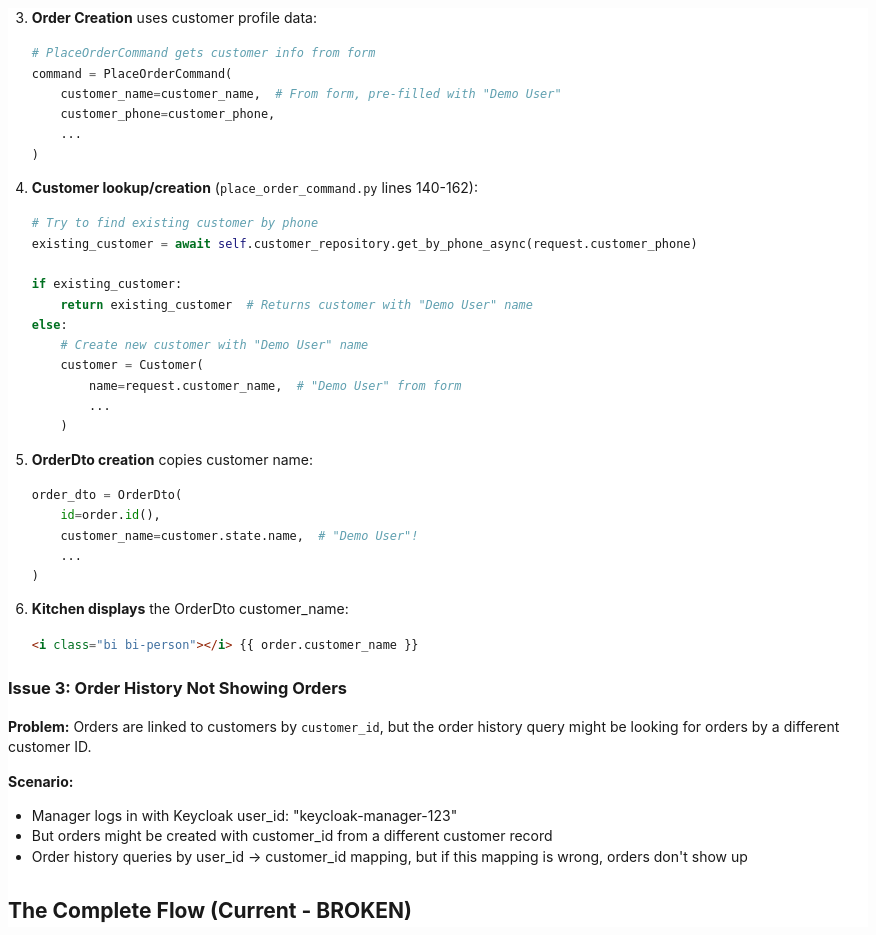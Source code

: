 3. **Order Creation** uses customer profile data:

   ```python
   # PlaceOrderCommand gets customer info from form
   command = PlaceOrderCommand(
       customer_name=customer_name,  # From form, pre-filled with "Demo User"
       customer_phone=customer_phone,
       ...
   )
   ```

4. **Customer lookup/creation** (`place_order_command.py` lines 140-162):

   ```python
   # Try to find existing customer by phone
   existing_customer = await self.customer_repository.get_by_phone_async(request.customer_phone)

   if existing_customer:
       return existing_customer  # Returns customer with "Demo User" name
   else:
       # Create new customer with "Demo User" name
       customer = Customer(
           name=request.customer_name,  # "Demo User" from form
           ...
       )
   ```

5. **OrderDto creation** copies customer name:

   ```python
   order_dto = OrderDto(
       id=order.id(),
       customer_name=customer.state.name,  # "Demo User"!
       ...
   )
   ```

6. **Kitchen displays** the OrderDto customer_name:
   ```html
   <i class="bi bi-person"></i> {{ order.customer_name }}
   ```

### Issue 3: Order History Not Showing Orders

**Problem:** Orders are linked to customers by `customer_id`, but the order history query might be looking for orders by a different customer ID.

**Scenario:**

- Manager logs in with Keycloak user_id: "keycloak-manager-123"
- But orders might be created with customer_id from a different customer record
- Order history queries by user_id → customer_id mapping, but if this mapping is wrong, orders don't show up

## The Complete Flow (Current - BROKEN)
